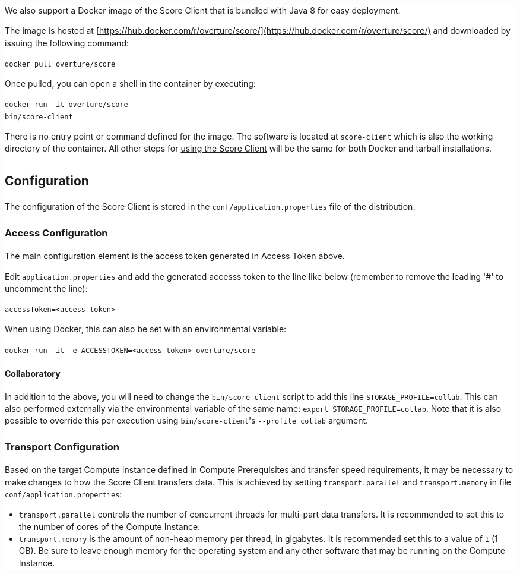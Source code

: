 We also support a Docker image of the Score Client that is bundled with Java 8 for easy deployment.

The image is hosted at [https://hub.docker.com/r/overture/score/](https://hub.docker.com/r/overture/score/) and downloaded by issuing the following command:

```
docker pull overture/score
```

Once pulled, you can open a shell in the container by executing:

```
docker run -it overture/score
bin/score-client
```

There is no entry point or command defined for the image. The software is located at `score-client` which is also the working directory of the container. All other steps for [using the Score Client](#score-client-usage) will be the same for both Docker and tarball installations.

## Configuration

The configuration of the Score Client is stored in the `conf/application.properties` file of the distribution.

### Access Configuration

The main configuration element is the access token generated in [Access Token](#access-tokens) above.

Edit `application.properties` and add the generated accesss token to the line like below (remember to remove the leading '#' to uncomment the line):

```
accessToken=<access token>
```

When using Docker, this can also be set with an environmental variable:

```
docker run -it -e ACCESSTOKEN=<access token> overture/score
```

#### Collaboratory

In addition to the above, you will need to change the `bin/score-client` script to add this line `STORAGE_PROFILE=collab`. This can also performed externally via the environmental variable of the same name: `export STORAGE_PROFILE=collab`. Note that it is also possible to override this per execution using `bin/score-client`'s `--profile collab` argument.

### Transport Configuration

Based on the target Compute Instance defined in [Compute Prerequisites](#compute-prerequisites) and transfer speed requirements, it may be necessary to make changes to how the Score Client transfers data. This is achieved by setting `transport.parallel` and `transport.memory` in file `conf/application.properties`:

- `transport.parallel` controls the number of concurrent threads for multi-part data transfers. It is recommended to set this to the number of cores of the Compute Instance.
- `transport.memory` is the amount of non-heap memory per thread, in gigabytes. It is recommended set this to a value of `1` (1 GB). Be sure to leave enough memory for the operating system and any other software that may be running on the Compute Instance.
